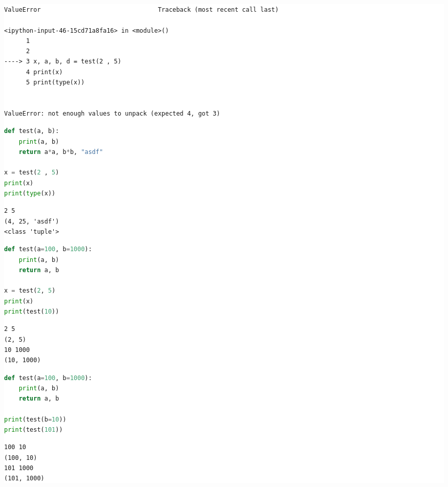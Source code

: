     ValueError                                Traceback (most recent call last)

    <ipython-input-46-15cd71a8fa16> in <module>()
          1 
          2 
    ----> 3 x, a, b, d = test(2 , 5)
          4 print(x)
          5 print(type(x))


    ValueError: not enough values to unpack (expected 4, got 3)



```python
def test(a, b):
    print(a, b)
    return a*a, b*b, "asdf"

x = test(2 , 5)
print(x)
print(type(x))
```

    2 5
    (4, 25, 'asdf')
    <class 'tuple'>



```python
def test(a=100, b=1000):
    print(a, b)
    return a, b

x = test(2, 5)
print(x)
print(test(10))
```

    2 5
    (2, 5)
    10 1000
    (10, 1000)



```python
def test(a=100, b=1000):
    print(a, b)
    return a, b

print(test(b=10))
print(test(101))
```

    100 10
    (100, 10)
    101 1000
    (101, 1000)
